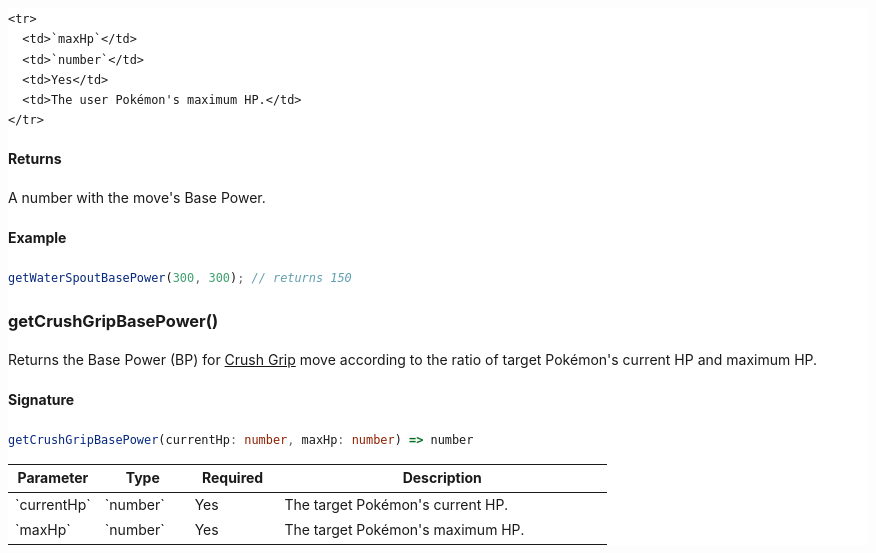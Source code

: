     <tr>
      <td>`maxHp`</td>
      <td>`number`</td>
      <td>Yes</td>
      <td>The user Pokémon's maximum HP.</td>
    </tr>
  </tbody>
</table>


#### Returns
A number with the move's Base Power.

#### Example

```typescript
getWaterSpoutBasePower(300, 300); // returns 150
```


### getCrushGripBasePower()
Returns the Base Power (BP) for [Crush Grip](https://bulbapedia.bulbagarden.net/wiki/Crush_Grip_(move)) move according to the ratio of target Pokémon's current HP and maximum HP.

#### Signature
```typescript
getCrushGripBasePower(currentHp: number, maxHp: number) => number
```

<table class="full-width">
  <thead class="upc">
    <tr>
      <th width="15%">Parameter</th>
      <th width="15%">Type</th>
      <th width="15%">Required</th>
      <th>Description</th>
    </tr>
  </thead>
  <tbody>
    <tr>
      <td>`currentHp`</td>
      <td>`number`</td>
      <td>Yes</td>
      <td>The target Pokémon's current HP.</td>
    </tr>
    <tr>
      <td>`maxHp`</td>
      <td>`number`</td>
      <td>Yes</td>
      <td>The target Pokémon's maximum HP.</td>
    </tr>
  </tbody>
</table>
